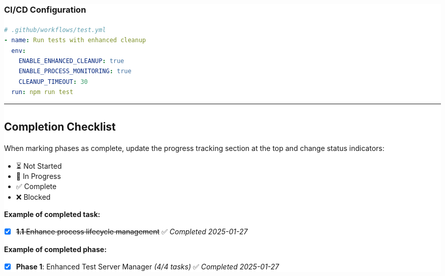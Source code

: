 ### CI/CD Configuration
```yaml
# .github/workflows/test.yml
- name: Run tests with enhanced cleanup
  env:
    ENABLE_ENHANCED_CLEANUP: true
    ENABLE_PROCESS_MONITORING: true
    CLEANUP_TIMEOUT: 30
  run: npm run test
```

---

## Completion Checklist

When marking phases as complete, update the progress tracking section at the top and change status indicators:

- ⏳ Not Started
- 🔄 In Progress  
- ✅ Complete
- ❌ Blocked

**Example of completed task:**
- [x] ~~**1.1** Enhance process lifecycle management~~ ✅ *Completed 2025-01-27*

**Example of completed phase:**
- [x] **Phase 1**: Enhanced Test Server Manager *(4/4 tasks)* ✅ *Completed 2025-01-27*